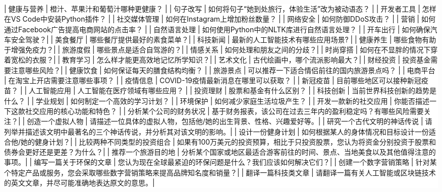 | 健康与营养                                    | 橙汁、苹果汁和葡萄汁哪种更健康？                                                                                                     |
| 句子改写                                      | 如何将句子“她到处旅行，体验生活”改为被动语态？                                                                                    |
| 开发者工具                                    | 怎样在VS Code中安装Python插件？                                                                                                    |
| 社交媒体管理                                  | 如何在Instagram上增加粉丝数量？                                                                                                    |
| 网络安全                                      | 如何防御DDoS攻击？                                                                                                                 |
| 营销                                          | 如何通过Facebook广告提高电商网站的点击率？                                                                                        |
| 自然语言处理                                  | 如何使用Python中的NLTK库进行自然语言处理？                                                                                        |
| 开车出行 | 如何确保汽车安全驾驶？|
| 美食餐厅 | 哪些餐厅提供最好的素食菜单？|
| 科技新闻 | 最新的人工智能技术有哪些应用场景? |
| 健康养生 | 哪些食物有助于增强免疫力？|
| 旅游度假 | 哪些景点是适合自驾游的？|
| 情感关系 | 如何处理和朋友之间的分歧？|
| 时尚穿搭 | 如何在不显胖的情况下穿着宽松的衣服？|
| 教育学习 | 怎么样才能更高效地记忆所学知识？|
| 艺术文化 | 古代绘画中，哪个流派影响最大？|
| 财经投资 | 投资基金需要注意哪些风险？|
| 健康饮食                           | 如何保证每天的膳食结构均衡？                                                                                                                                                                                  |
| 旅游景点                           | 可以推荐一下适合情侣前往的国内旅游景点吗？                                                                                                                                                                      |
| 电商平台                           | 在淘宝上开店需要注意哪些事项？                                                                                                                                                                                  |
| 疫情信息                           | COVID-19疫情最新消息在哪里可以获取？                                                                                                                                                                             |
| 新冠疫苗                           | 目前哪些地区可以接种新冠疫苗？                                                                                                                                                                                 |
| 人工智能应用                       | 人工智能在医疗领域有哪些应用？                                                                                                                                                                                |
| 投资理财                           | 股票和基金有什么区别？                                                                                                                                                                                         |
| 科技创新                           | 当前世界科技创新的趋势是什么？                                                                                                                                                                                |
| 学业规划                           | 如何制定一个高效的学习计划？                                                                                                                                                                                  |
| 环境保护                           | 如何减少家庭生活垃圾产生？                                                                                                                                                                                    |
| 开发一款新的社交应用 | 你能否描述一下这款社交应用的核心功能和特色？ |
| 分析某个公司的财务状况 | 基于财务报表，该公司在过去三年内的盈利稳定吗？有哪些风险需要关注？|
| 创造一个虚拟人物 | 请描述一位具体的虚拟人物，包括他/她的出生背景、性格、兴趣爱好等。|
| 研究一个古代文明的神话传说 | 请列举并描述该文明中最著名的三个神话传说，并分析其对该文明的影响。|
| 设计一份健身计划 | 如何根据某人的身体情况和目标设计一份适合他/她的健身计划？|
| 比较两种不同类型的投资组合 | 如果有100万美元的投资预算，相比于只投资股票，您认为将资金分别投资于股票和债券会更好还是更差？为什么？|
| 推荐一个旅游目的地 | 分析某个国家或地区最适合游客前往的时间、景点、当地美食以及其他值得注意的事项。|
| 编写一篇关于环保的文章 | 您认为现在全球最紧迫的环保问题是什么？我们应该如何解决它们？|
| 创建一个数字营销策略 | 针对某个特定产品或服务，您会采取哪些数字营销策略来提高品牌知名度和销量？|
| 翻译一篇科技类文章 | 请翻译一篇有关人工智能或区块链技术的英文文章，并尽可能准确地表达原文的意思。|